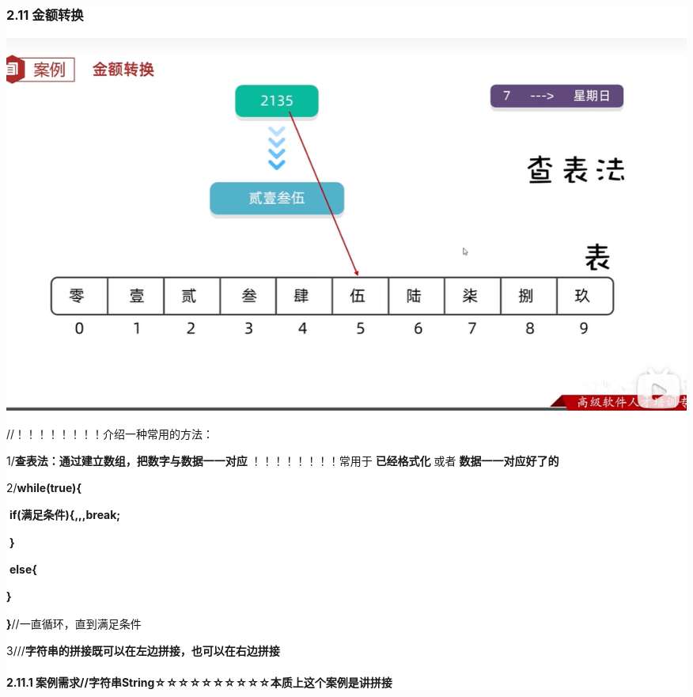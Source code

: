 ### 2.11 金额转换

![image-20240614162522532](常用API.assets/image-20240614162522532.png)







//！！！！！！！！介绍一种常用的方法：

1/**查表法：通过建立数组，把数字与数据一一对应**  ！！！！！！！！常用于 **已经格式化** 或者	**数据一一对应好了的**

2/**while(true){**

​		**if(满足条件){,,,break;**

​					**}**

​		**else{**

**}**

**}**//一直循环，直到满足条件

3///**字符串的拼接既可以在左边拼接，也可以在右边拼接**

#### 2.11.1 案例需求//字符串String☆☆☆☆☆☆☆☆☆☆本质上这个案例是讲拼接

